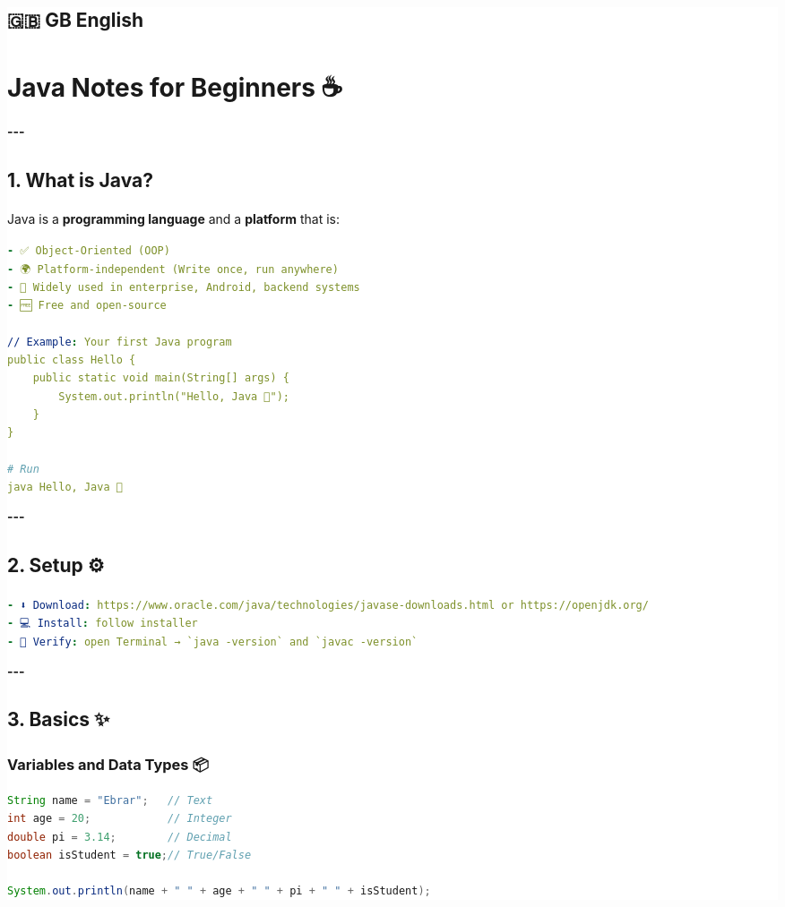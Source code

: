 ## 🇬🇧 GB English

# Java Notes for Beginners ☕  

**---**

## 1. What is Java?

Java is a **programming language** and a **platform** that is:

```yaml
- ✅ Object-Oriented (OOP)  
- 🌍 Platform-independent (Write once, run anywhere)  
- 🏢 Widely used in enterprise, Android, backend systems  
- 🆓 Free and open-source  

// Example: Your first Java program
public class Hello {
    public static void main(String[] args) {
        System.out.println("Hello, Java 🚀");
    }
}

# Run
java Hello, Java 🚀
```

**---**

## 2. Setup ⚙️

```yaml
- ⬇️ Download: https://www.oracle.com/java/technologies/javase-downloads.html or https://openjdk.org/
- 💻 Install: follow installer
- 🧪 Verify: open Terminal → `java -version` and `javac -version`
```

**---**


## 3. Basics ✨

### Variables and Data Types 📦

```java
String name = "Ebrar";   // Text
int age = 20;            // Integer
double pi = 3.14;        // Decimal
boolean isStudent = true;// True/False

System.out.println(name + " " + age + " " + pi + " " + isStudent);
```
